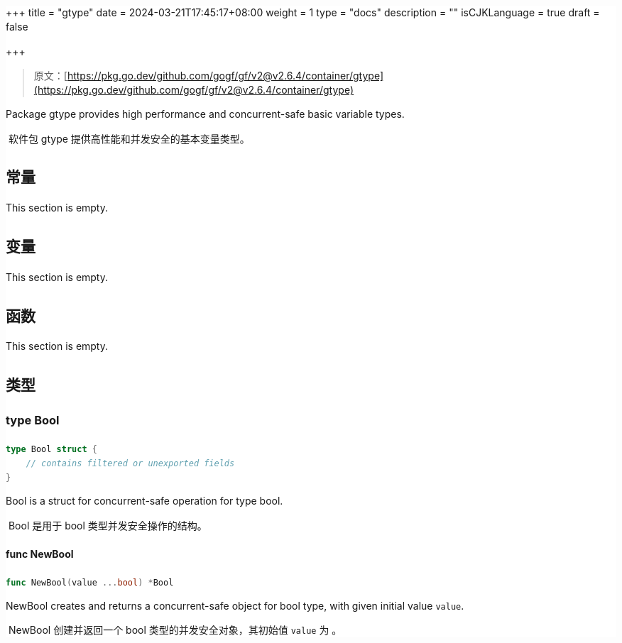 +++
title = "gtype"
date = 2024-03-21T17:45:17+08:00
weight = 1
type = "docs"
description = ""
isCJKLanguage = true
draft = false

+++

> 原文：[https://pkg.go.dev/github.com/gogf/gf/v2@v2.6.4/container/gtype](https://pkg.go.dev/github.com/gogf/gf/v2@v2.6.4/container/gtype)

Package gtype provides high performance and concurrent-safe basic variable types.

​	软件包 gtype 提供高性能和并发安全的基本变量类型。

## 常量

This section is empty.

## 变量

This section is empty.

## 函数

This section is empty.

## 类型

### type Bool

```go
type Bool struct {
	// contains filtered or unexported fields
}
```

Bool is a struct for concurrent-safe operation for type bool.

​	Bool 是用于 bool 类型并发安全操作的结构。

#### func NewBool

```go
func NewBool(value ...bool) *Bool
```

NewBool creates and returns a concurrent-safe object for bool type, with given initial value `value`.

​	NewBool 创建并返回一个 bool 类型的并发安全对象，其初始值 `value` 为 。
